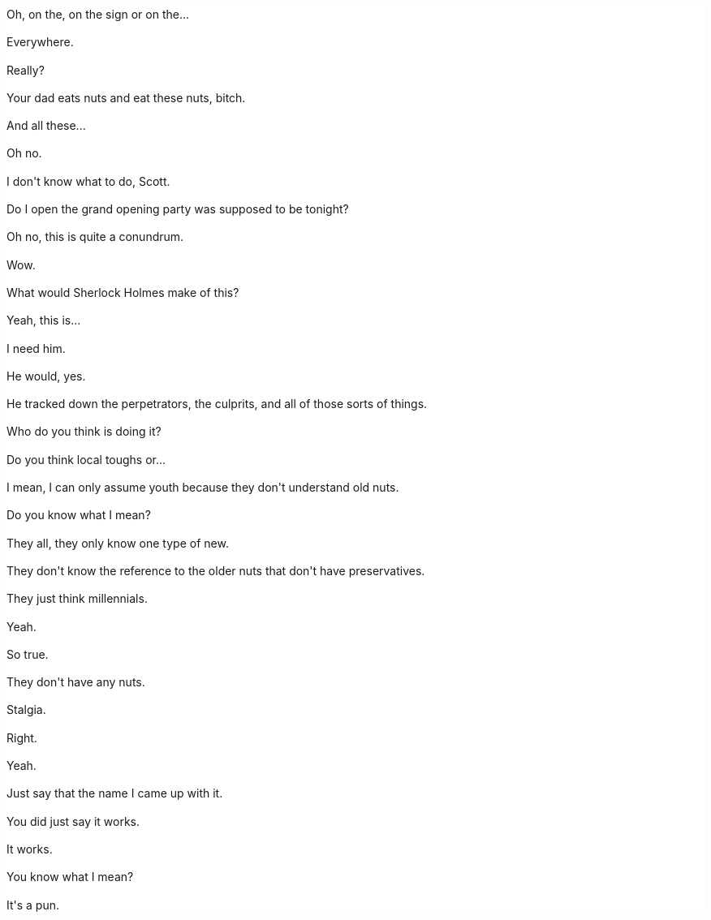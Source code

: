 Oh, on the, on the sign or on the...

Everywhere.

Really?

Your dad eats nuts and eat these nuts, bitch.

And all these...

Oh no.

I don't know what to do, Scott.

Do I open the grand opening party was supposed to be tonight?

Oh no, this is quite a conundrum.

Wow.

What would Sherlock Holmes make of this?

Yeah, this is...

I need him.

He would, yes.

He tracked down the perpetrators, the culprits, and all of those sorts of things.

Who do you think is doing it?

Do you think local toughs or...

I mean, I can only assume youth because they don't understand old nuts.

Do you know what I mean?

They all, they only know one type of new.

They don't know the reference to the older nuts that don't have preservatives.

They just think millennials.

Yeah.

So true.

They don't have any nuts.

Stalgia.

Right.

Yeah.

Just say that the name I came up with it.

You did just say it works.

It works.

You know what I mean?

It's a pun.
